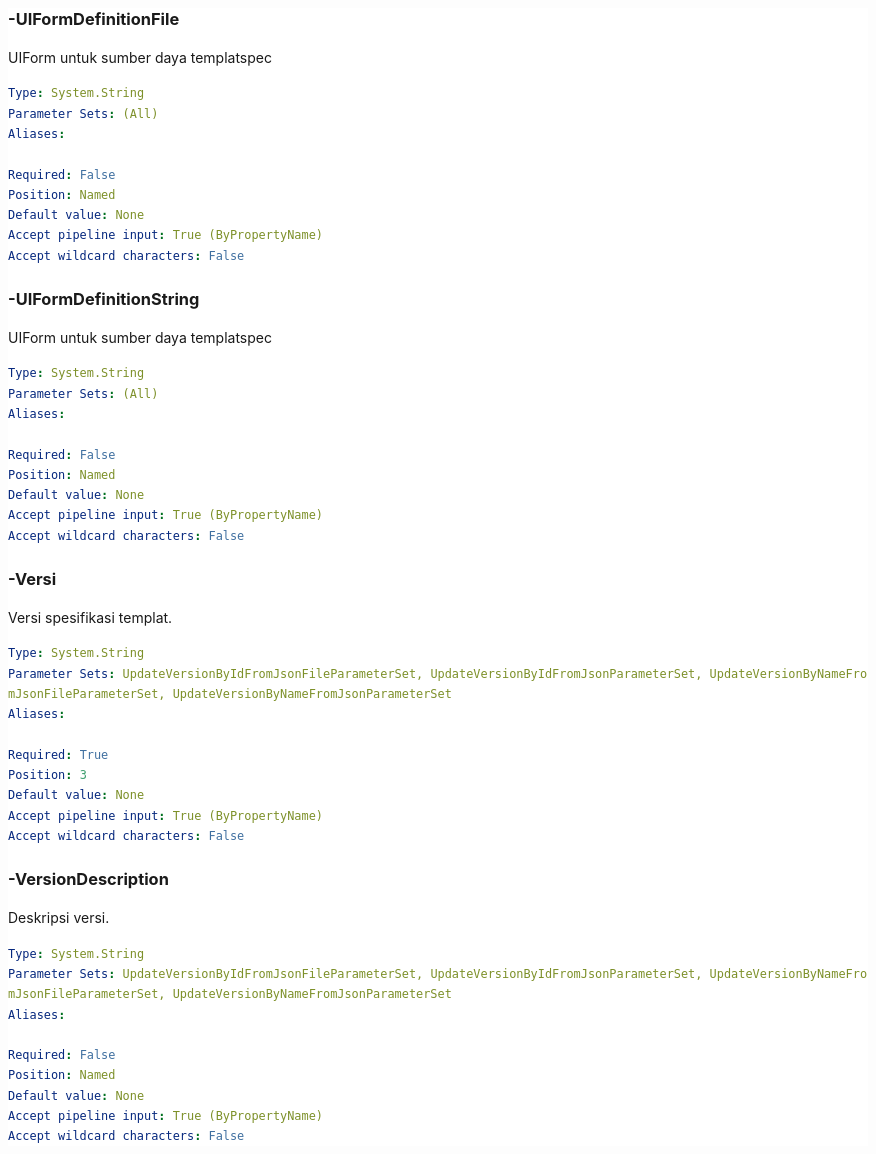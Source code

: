 ### -UIFormDefinitionFile
UIForm untuk sumber daya templatspec

```yaml
Type: System.String
Parameter Sets: (All)
Aliases:

Required: False
Position: Named
Default value: None
Accept pipeline input: True (ByPropertyName)
Accept wildcard characters: False
```

### -UIFormDefinitionString
UIForm untuk sumber daya templatspec

```yaml
Type: System.String
Parameter Sets: (All)
Aliases:

Required: False
Position: Named
Default value: None
Accept pipeline input: True (ByPropertyName)
Accept wildcard characters: False
```

### -Versi
Versi spesifikasi templat.

```yaml
Type: System.String
Parameter Sets: UpdateVersionByIdFromJsonFileParameterSet, UpdateVersionByIdFromJsonParameterSet, UpdateVersionByNameFromJsonFileParameterSet, UpdateVersionByNameFromJsonParameterSet
Aliases:

Required: True
Position: 3
Default value: None
Accept pipeline input: True (ByPropertyName)
Accept wildcard characters: False
```

### -VersionDescription
Deskripsi versi.

```yaml
Type: System.String
Parameter Sets: UpdateVersionByIdFromJsonFileParameterSet, UpdateVersionByIdFromJsonParameterSet, UpdateVersionByNameFromJsonFileParameterSet, UpdateVersionByNameFromJsonParameterSet
Aliases:

Required: False
Position: Named
Default value: None
Accept pipeline input: True (ByPropertyName)
Accept wildcard characters: False
```
